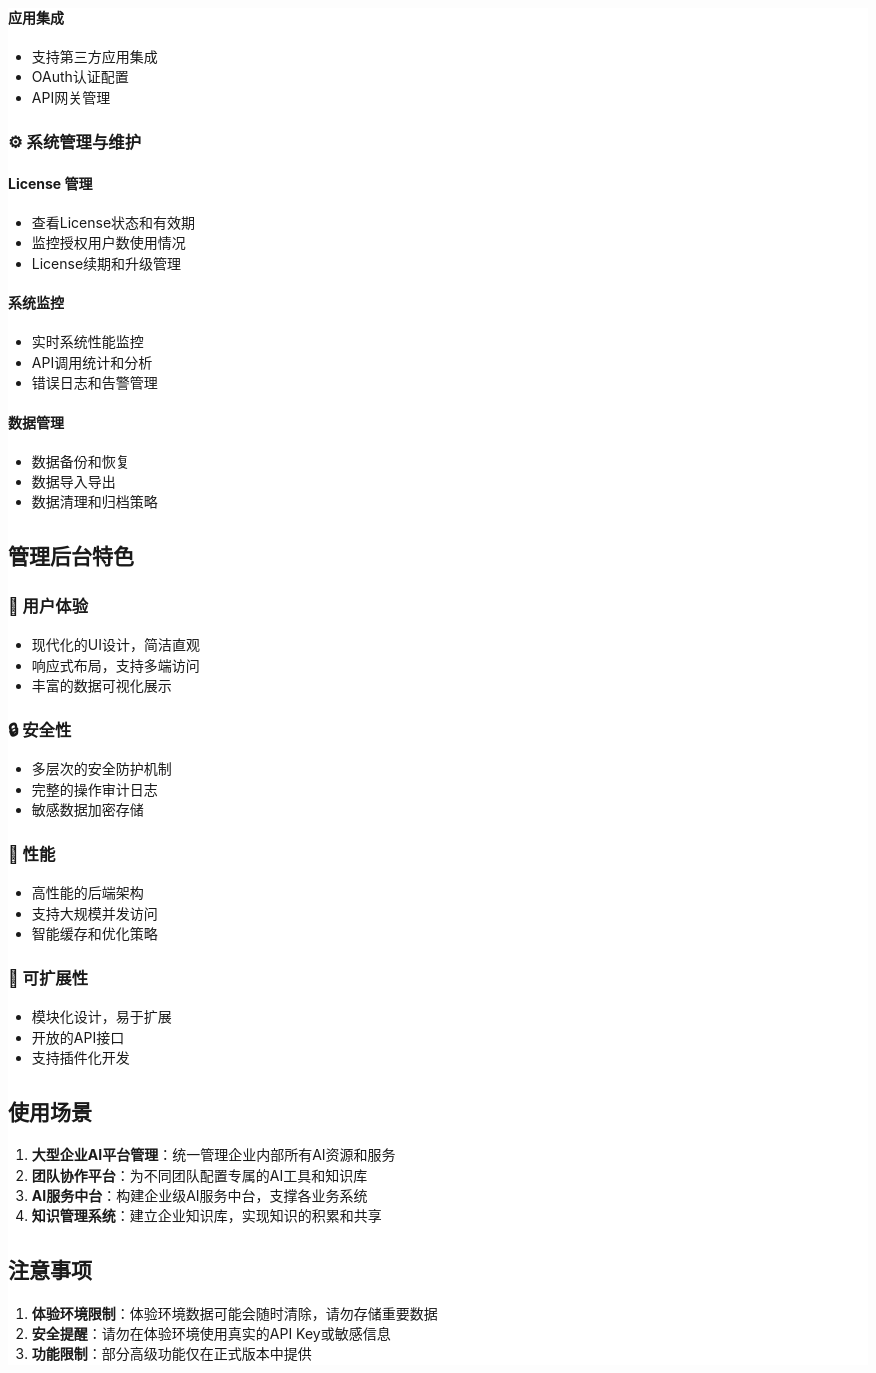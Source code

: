 #### 应用集成

- 支持第三方应用集成
- OAuth认证配置
- API网关管理

### ⚙️ 系统管理与维护

#### License 管理

- 查看License状态和有效期
- 监控授权用户数使用情况
- License续期和升级管理

#### 系统监控

- 实时系统性能监控
- API调用统计和分析
- 错误日志和告警管理

#### 数据管理

- 数据备份和恢复
- 数据导入导出
- 数据清理和归档策略

## 管理后台特色

### 🎨 用户体验

- 现代化的UI设计，简洁直观
- 响应式布局，支持多端访问
- 丰富的数据可视化展示

### 🔒 安全性

- 多层次的安全防护机制
- 完整的操作审计日志
- 敏感数据加密存储

### 🚀 性能

- 高性能的后端架构
- 支持大规模并发访问
- 智能缓存和优化策略

### 🔧 可扩展性

- 模块化设计，易于扩展
- 开放的API接口
- 支持插件化开发

## 使用场景

1. **大型企业AI平台管理**：统一管理企业内部所有AI资源和服务
2. **团队协作平台**：为不同团队配置专属的AI工具和知识库
3. **AI服务中台**：构建企业级AI服务中台，支撑各业务系统
4. **知识管理系统**：建立企业知识库，实现知识的积累和共享

## 注意事项

1. **体验环境限制**：体验环境数据可能会随时清除，请勿存储重要数据
2. **安全提醒**：请勿在体验环境使用真实的API Key或敏感信息
3. **功能限制**：部分高级功能仅在正式版本中提供
